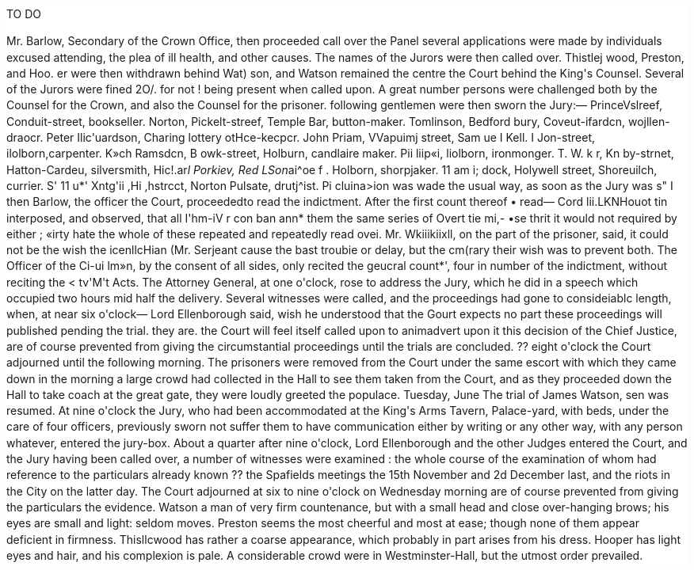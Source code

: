 TO DO

Mr. Barlow, Secondary of the Crown Office, then proceeded call over the Panel several applications were made by individuals excused attending, the plea of ill health, and other causes. The names of the Jurors were then called over. Thistlej wood, Preston, and Hoo. er were then withdrawn behind Wat) son, and Watson remained the centre the Court behind the King's Counsel. Several of the Jurors were fined 2O/. for not ! being present when called upon. A great number persons were challenged both by the Counsel for the Crown, and also the Counsel for the prisoner. following gentlemen were then sworn the Jury:— PrinceVslreef, Conduit-street, bookseller. Norton, Pickelt-streef, Temple Bar, button-maker. Tomlinson, Bedford bury, Coveut-ifardcn, wojllen-draocr. Peter Ilic'uardson, Charing lottery otHce-kecpcr. John Priam, VVapuimj street, Sam ue I Kell. I Jon-street, ilolborn,carpenter. K»ch Ramsdcn, B owk-street, Holburn, candlaire maker. Pii liip«i, liolborn, ironmonger. T. W. k r, Kn by-strnet, Hatton-Cardeu, silversmith, Hic!.ar*l Porkiev, Red LSon*ai^oe f . Holborn, shorpjaker. 11 am i; dock, Holywell street, Shoreuilch, currier. S' 11 u*' Xntg'ii ,Hi ,hstrcct, Norton Pulsate, drutj^ist. Pi cluina>ion was wade the usual way, as soon as the Jury was s" I then Barlow, the officer the Court, proceededto read the indictment. After the first count thereof • read— Cord lii.LKNHouot tin interposed, and observed, that all I'hm-iV r con ban ann* them the same series of Overt tie mi,- •se thrit it would not required by either ; «irty hate the whole of these repeated and repeatedly read ovei. Mr. Wkiiikiixll, on the part of the prisoner, said, it could not be the wish the icenllcHian (Mr. Serjeant cause the bast troubie or delay, but the cm(rary their wish was to prevent both. The Officer of the Ci-ui lm»n, by the consent of all sides, only recited the geucral count*', four in number of the indictment, without reciting the < tv'M't Acts. The Attorney General, at one o'clock, rose to address the Jury, which he did in a speech which occupied two hours mid half the delivery. Several witnesses were called, and the proceedings had gone to consideiablc length, when, at near six o'clock— Lord Ellenborough said, wish he understood that the Gourt expects no part these proceedings will published pending the trial. they are. the Court will feel itself called upon to animadvert upon it this decision of the Chief Justice, are of course prevented from giving the circumstantial proceedings until the trials are concluded. ?? eight o'clock the Court adjourned until the following morning. The prisoners were removed from the Court under the same escort with which they came down in the morning a large crowd had collected in the Hall to see them taken from the Court, and as they proceeded down the Hall to take coach at the great gate, they were loudly greeted the populace. Tuesday, June The trial of James Watson, sen was resumed. At nine o'clock the Jury, who had been accommodated at the King's Arms Tavern, Palace-yard, with beds, under the care of four officers, previously sworn not suffer them to have communication either by writing or any other way, with any person whatever, entered the jury-box. About a quarter after nine o'clock, Lord Ellenborough and the other Judges entered the Court, and the Jury having been called over, a number of witnesses were examined : the whole course of the examination of whom had reference to the particulars already known ?? the Spafields meetings the 15th November and 2d December last, and the riots in the City on the latter day. The Court adjourned at six to nine o'clock on Wednesday morning are of course prevented from giving the particulars the evidence. Watson a man of very firm countenance, but with a small head and close over-hanging brows; his eyes are small and light: seldom moves. Preston seems the most cheerful and most at ease; though none of them appear deficient in firmness. Thisllcwood has rather a coarse appearance, which probably in part arises from his dress. Hooper has light eyes and hair, and his complexion is pale. A considerable crowd were in Westminster-Hall, but the utmost order prevailed. 
